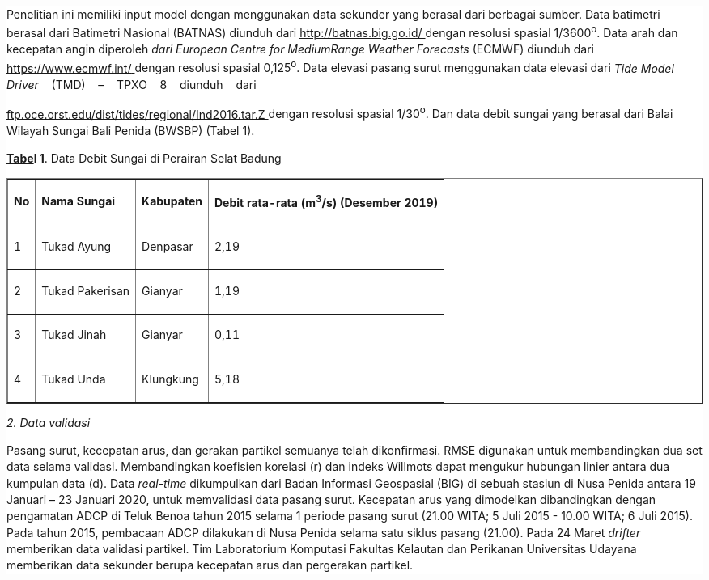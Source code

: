 <p><span class="font11">Penelitian ini memiliki input model dengan menggunakan data sekunder yang berasal dari berbagai sumber. Data batimetri berasal dari Batimetri Nasional (BATNAS) diunduh dari </span><a href="http://batnas.big.go.id/"><span class="font11" style="text-decoration:underline;">http://batnas.big.go.id/</span><span class="font11"> </span></a><span class="font11">dengan resolusi spasial 1/3600<sup>o</sup>. Data arah dan kecepatan angin diperoleh </span><span class="font11" style="font-style:italic;">dari European Centre for MediumRange Weather Forecasts</span><span class="font11"> (ECMWF) diunduh dari </span><a href="https://www.ecmwf.int/"><span class="font11" style="text-decoration:underline;">https://www.ecmwf.int/</span><span class="font11"> </span></a><span class="font11">dengan resolusi spasial 0,125<sup>o</sup>. Data elevasi pasang surut menggunakan data elevasi dari </span><span class="font11" style="font-style:italic;">Tide Model Driver</span><span class="font11"> &nbsp;&nbsp;&nbsp;(TMD) &nbsp;&nbsp;&nbsp;– &nbsp;&nbsp;&nbsp;TPXO &nbsp;&nbsp;&nbsp;8 &nbsp;&nbsp;&nbsp;diunduh &nbsp;&nbsp;&nbsp;dari</span></p>
<p><a href="ftp://ftp.oce.orst.edu/dist/tides/regional/Ind2016.tar.Z"><span class="font11" style="text-decoration:underline;">ftp.oce.orst.edu/dist/tides/regional/Ind2016.tar.Z</span><span class="font11"> </span></a><span class="font11">dengan resolusi spasial 1/30<sup>o</sup>. Dan data debit sungai yang berasal dari Balai Wilayah Sungai Bali Penida (BWSBP) (Tabel 1).</span></p>
<p><span class="font11" style="font-weight:bold;text-decoration:underline;">Tabe</span><span class="font11" style="font-weight:bold;">l 1</span><span class="font11">. Data Debit Sungai di Perairan Selat Badung</span></p>
<table border="1">
<tr><td style="vertical-align:middle;">
<p><span class="font11" style="font-weight:bold;">No</span></p></td><td style="vertical-align:middle;">
<p><span class="font11" style="font-weight:bold;">Nama Sungai</span></p></td><td style="vertical-align:middle;">
<p><span class="font11" style="font-weight:bold;">Kabupaten</span></p></td><td style="vertical-align:middle;">
<p><span class="font11" style="font-weight:bold;">Debit rata-rata (m<sup>3</sup>/s) (Desember 2019)</span></p></td></tr>
<tr><td style="vertical-align:middle;">
<p><span class="font11">1</span></p></td><td style="vertical-align:middle;">
<p><span class="font11">Tukad Ayung</span></p></td><td style="vertical-align:middle;">
<p><span class="font11">Denpasar</span></p></td><td style="vertical-align:middle;">
<p><span class="font11">2,19</span></p></td></tr>
<tr><td style="vertical-align:middle;">
<p><span class="font11">2</span></p></td><td style="vertical-align:middle;">
<p><span class="font11">Tukad Pakerisan</span></p></td><td style="vertical-align:middle;">
<p><span class="font11">Gianyar</span></p></td><td style="vertical-align:middle;">
<p><span class="font11">1,19</span></p></td></tr>
<tr><td style="vertical-align:middle;">
<p><span class="font11">3</span></p></td><td style="vertical-align:middle;">
<p><span class="font11">Tukad Jinah</span></p></td><td style="vertical-align:middle;">
<p><span class="font11">Gianyar</span></p></td><td style="vertical-align:middle;">
<p><span class="font11">0,11</span></p></td></tr>
<tr><td style="vertical-align:middle;">
<p><span class="font11">4</span></p></td><td style="vertical-align:middle;">
<p><span class="font11">Tukad Unda</span></p></td><td style="vertical-align:middle;">
<p><span class="font11">Klungkung</span></p></td><td style="vertical-align:middle;">
<p><span class="font11">5,18</span></p></td></tr>
</table>
<p><span class="font11" style="font-style:italic;">2. Data validasi</span></p>
<p><span class="font11">Pasang surut, kecepatan arus, dan gerakan partikel semuanya telah dikonfirmasi. RMSE digunakan untuk membandingkan dua set data selama validasi. Membandingkan koefisien korelasi (r) dan indeks Willmots dapat mengukur hubungan linier antara dua kumpulan data (d). Data </span><span class="font11" style="font-style:italic;">real-time</span><span class="font11"> dikumpulkan dari Badan Informasi Geospasial (BIG) di sebuah stasiun di Nusa Penida antara 19 Januari – 23 Januari 2020, untuk memvalidasi data pasang surut. Kecepatan arus yang dimodelkan dibandingkan dengan pengamatan ADCP di Teluk Benoa tahun 2015 selama 1 periode pasang surut (21.00 WITA; 5 Juli 2015 - 10.00 WITA; 6 Juli 2015). Pada tahun 2015, pembacaan ADCP dilakukan di Nusa Penida selama satu siklus pasang (21.00). Pada 24 Maret </span><span class="font11" style="font-style:italic;">drifter </span><span class="font11">memberikan data validasi partikel. Tim Laboratorium Komputasi Fakultas Kelautan dan Perikanan Universitas Udayana memberikan data sekunder berupa kecepatan arus dan pergerakan partikel.</span></p>
<div>